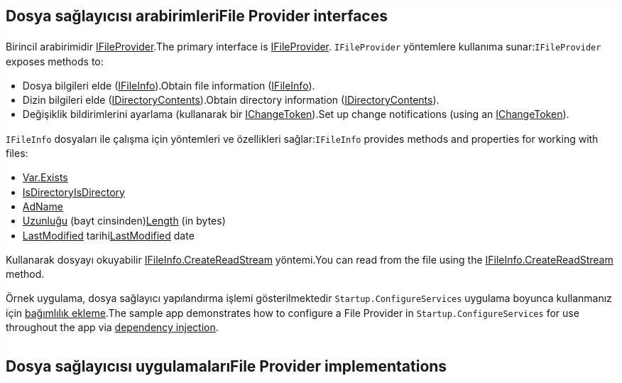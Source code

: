 ## <a name="file-provider-interfaces"></a><span data-ttu-id="12a17-112">Dosya sağlayıcısı arabirimleri</span><span class="sxs-lookup"><span data-stu-id="12a17-112">File Provider interfaces</span></span>

<span data-ttu-id="12a17-113">Birincil arabirimidir [IFileProvider](/dotnet/api/microsoft.extensions.fileproviders.ifileprovider).</span><span class="sxs-lookup"><span data-stu-id="12a17-113">The primary interface is [IFileProvider](/dotnet/api/microsoft.extensions.fileproviders.ifileprovider).</span></span> <span data-ttu-id="12a17-114">`IFileProvider` yöntemlere kullanıma sunar:</span><span class="sxs-lookup"><span data-stu-id="12a17-114">`IFileProvider` exposes methods to:</span></span>

* <span data-ttu-id="12a17-115">Dosya bilgileri elde ([IFileInfo](/dotnet/api/microsoft.extensions.fileproviders.ifileinfo)).</span><span class="sxs-lookup"><span data-stu-id="12a17-115">Obtain file information ([IFileInfo](/dotnet/api/microsoft.extensions.fileproviders.ifileinfo)).</span></span>
* <span data-ttu-id="12a17-116">Dizin bilgileri elde ([IDirectoryContents](/dotnet/api/microsoft.extensions.fileproviders.idirectorycontents)).</span><span class="sxs-lookup"><span data-stu-id="12a17-116">Obtain directory information ([IDirectoryContents](/dotnet/api/microsoft.extensions.fileproviders.idirectorycontents)).</span></span>
* <span data-ttu-id="12a17-117">Değişiklik bildirimlerini ayarlama (kullanarak bir [IChangeToken](/dotnet/api/microsoft.extensions.primitives.ichangetoken)).</span><span class="sxs-lookup"><span data-stu-id="12a17-117">Set up change notifications (using an [IChangeToken](/dotnet/api/microsoft.extensions.primitives.ichangetoken)).</span></span>

<span data-ttu-id="12a17-118">`IFileInfo` dosyaları ile çalışma için yöntemleri ve özellikleri sağlar:</span><span class="sxs-lookup"><span data-stu-id="12a17-118">`IFileInfo` provides methods and properties for working with files:</span></span>

* [<span data-ttu-id="12a17-119">Var.</span><span class="sxs-lookup"><span data-stu-id="12a17-119">Exists</span></span>](/dotnet/api/microsoft.extensions.fileproviders.ifileinfo.exists)
* [<span data-ttu-id="12a17-120">IsDirectory</span><span class="sxs-lookup"><span data-stu-id="12a17-120">IsDirectory</span></span>](/dotnet/api/microsoft.extensions.fileproviders.ifileinfo.isdirectory)
* [<span data-ttu-id="12a17-121">Ad</span><span class="sxs-lookup"><span data-stu-id="12a17-121">Name</span></span>](/dotnet/api/microsoft.extensions.fileproviders.ifileinfo.name)
* <span data-ttu-id="12a17-122">[Uzunluğu](/dotnet/api/microsoft.extensions.fileproviders.ifileinfo.length) (bayt cinsinden)</span><span class="sxs-lookup"><span data-stu-id="12a17-122">[Length](/dotnet/api/microsoft.extensions.fileproviders.ifileinfo.length) (in bytes)</span></span>
* <span data-ttu-id="12a17-123">[LastModified](/dotnet/api/microsoft.extensions.fileproviders.ifileinfo.lastmodified) tarihi</span><span class="sxs-lookup"><span data-stu-id="12a17-123">[LastModified](/dotnet/api/microsoft.extensions.fileproviders.ifileinfo.lastmodified) date</span></span>

<span data-ttu-id="12a17-124">Kullanarak dosyayı okuyabilir [IFileInfo.CreateReadStream](/dotnet/api/microsoft.extensions.fileproviders.ifileinfo.createreadstream) yöntemi.</span><span class="sxs-lookup"><span data-stu-id="12a17-124">You can read from the file using the [IFileInfo.CreateReadStream](/dotnet/api/microsoft.extensions.fileproviders.ifileinfo.createreadstream) method.</span></span>

<span data-ttu-id="12a17-125">Örnek uygulama, dosya sağlayıcı yapılandırma işlemi gösterilmektedir `Startup.ConfigureServices` uygulama boyunca kullanmanız için [bağımlılık ekleme](xref:fundamentals/dependency-injection).</span><span class="sxs-lookup"><span data-stu-id="12a17-125">The sample app demonstrates how to configure a File Provider in `Startup.ConfigureServices` for use throughout the app via [dependency injection](xref:fundamentals/dependency-injection).</span></span>

## <a name="file-provider-implementations"></a><span data-ttu-id="12a17-126">Dosya sağlayıcısı uygulamaları</span><span class="sxs-lookup"><span data-stu-id="12a17-126">File Provider implementations</span></span>
